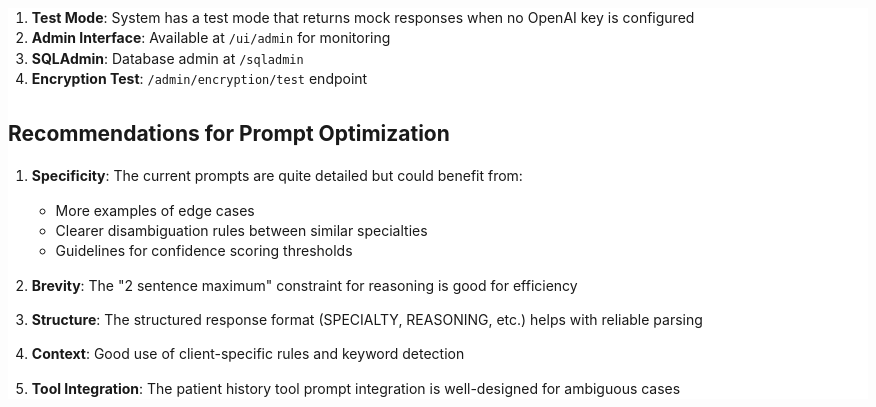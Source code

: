1. **Test Mode**: System has a test mode that returns mock responses when no OpenAI key is configured
2. **Admin Interface**: Available at `/ui/admin` for monitoring
3. **SQLAdmin**: Database admin at `/sqladmin`
4. **Encryption Test**: `/admin/encryption/test` endpoint

## Recommendations for Prompt Optimization

1. **Specificity**: The current prompts are quite detailed but could benefit from:
   - More examples of edge cases
   - Clearer disambiguation rules between similar specialties
   - Guidelines for confidence scoring thresholds

2. **Brevity**: The "2 sentence maximum" constraint for reasoning is good for efficiency

3. **Structure**: The structured response format (SPECIALTY, REASONING, etc.) helps with reliable parsing

4. **Context**: Good use of client-specific rules and keyword detection

5. **Tool Integration**: The patient history tool prompt integration is well-designed for ambiguous cases